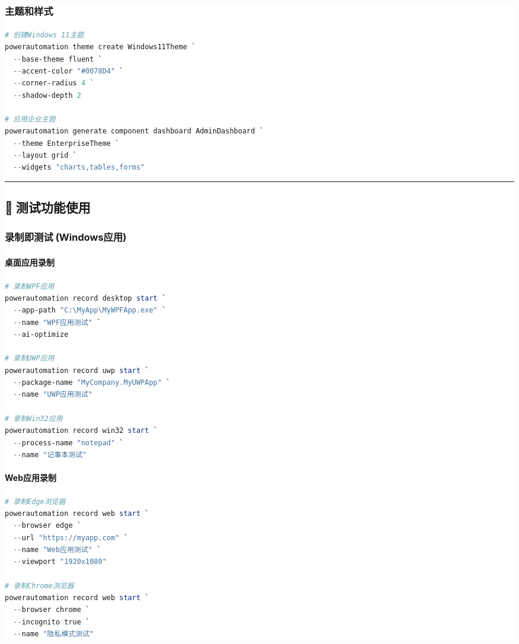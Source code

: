 ### **主题和样式**
```powershell
# 创建Windows 11主题
powerautomation theme create Windows11Theme `
  --base-theme fluent `
  --accent-color "#0078D4" `
  --corner-radius 4 `
  --shadow-depth 2

# 应用企业主题
powerautomation generate component dashboard AdminDashboard `
  --theme EnterpriseTheme `
  --layout grid `
  --widgets "charts,tables,forms"
```

---

## 🧪 **测试功能使用**

### **录制即测试 (Windows应用)**

#### **桌面应用录制**
```powershell
# 录制WPF应用
powerautomation record desktop start `
  --app-path "C:\MyApp\MyWPFApp.exe" `
  --name "WPF应用测试" `
  --ai-optimize

# 录制UWP应用
powerautomation record uwp start `
  --package-name "MyCompany.MyUWPApp" `
  --name "UWP应用测试"

# 录制Win32应用
powerautomation record win32 start `
  --process-name "notepad" `
  --name "记事本测试"
```

#### **Web应用录制**
```powershell
# 录制Edge浏览器
powerautomation record web start `
  --browser edge `
  --url "https://myapp.com" `
  --name "Web应用测试" `
  --viewport "1920x1080"

# 录制Chrome浏览器
powerautomation record web start `
  --browser chrome `
  --incognito true `
  --name "隐私模式测试"
```
